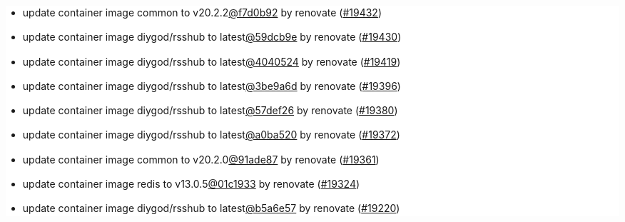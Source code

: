 - update container image common to v20.2.2[@f7d0b92](https://github.com/f7d0b92) by renovate ([#19432](https://github.com/truecharts/charts/issues/19432))

- update container image diygod/rsshub to latest[@59dcb9e](https://github.com/59dcb9e) by renovate ([#19430](https://github.com/truecharts/charts/issues/19430))

- update container image diygod/rsshub to latest[@4040524](https://github.com/4040524) by renovate ([#19419](https://github.com/truecharts/charts/issues/19419))

- update container image diygod/rsshub to latest[@3be9a6d](https://github.com/3be9a6d) by renovate ([#19396](https://github.com/truecharts/charts/issues/19396))

- update container image diygod/rsshub to latest[@57def26](https://github.com/57def26) by renovate ([#19380](https://github.com/truecharts/charts/issues/19380))

- update container image diygod/rsshub to latest[@a0ba520](https://github.com/a0ba520) by renovate ([#19372](https://github.com/truecharts/charts/issues/19372))

- update container image common to v20.2.0[@91ade87](https://github.com/91ade87) by renovate ([#19361](https://github.com/truecharts/charts/issues/19361))

- update container image redis to v13.0.5[@01c1933](https://github.com/01c1933) by renovate ([#19324](https://github.com/truecharts/charts/issues/19324))

- update container image diygod/rsshub to latest[@b5a6e57](https://github.com/b5a6e57) by renovate ([#19220](https://github.com/truecharts/charts/issues/19220))